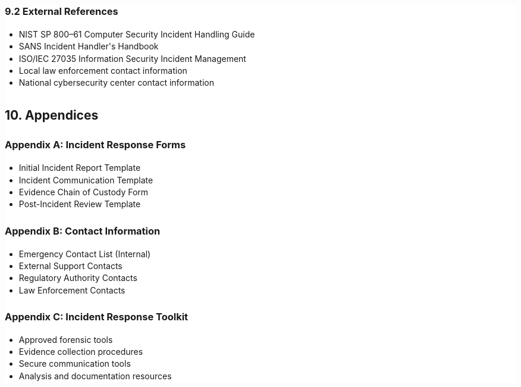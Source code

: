 ### 9.2 External References
- NIST SP 800–61 Computer Security Incident Handling Guide
- SANS Incident Handler's Handbook
- ISO/IEC 27035 Information Security Incident Management
- Local law enforcement contact information
- National cybersecurity center contact information

## 10. Appendices

### Appendix A: Incident Response Forms
- Initial Incident Report Template
- Incident Communication Template
- Evidence Chain of Custody Form
- Post-Incident Review Template

### Appendix B: Contact Information
- Emergency Contact List (Internal)
- External Support Contacts
- Regulatory Authority Contacts
- Law Enforcement Contacts

### Appendix C: Incident Response Toolkit
- Approved forensic tools
- Evidence collection procedures
- Secure communication tools
- Analysis and documentation resources